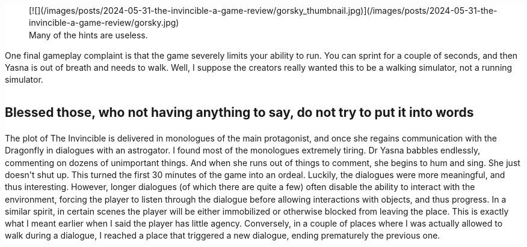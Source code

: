 <div class="thumbnail">
<figure>
[![](/images/posts/2024-05-31-the-invincible-a-game-review/gorsky_thumbnail.jpg)](/images/posts/2024-05-31-the-invincible-a-game-review/gorsky.jpg)
<figcaption>Many of the hints are useless.</figcaption>
</figure>
</div>

One final gameplay complaint is that the game severely limits your ability to
run.  You can sprint for a couple of seconds, and then Yasna is out of breath
and needs to walk.  Well, I suppose the creators really wanted this to be a
walking simulator, not a running simulator.

Blessed those, who not having anything to say, do not try to put it into words
------------------------------------------------------------------------------

The plot of The Invincible is delivered in monologues of the main protagonist,
and once she regains communication with the Dragonfly in dialogues with an
astrogator.  I found most of the monologues extremely tiring.  Dr Yasna babbles
endlessly, commenting on dozens of unimportant things.  And when she runs out of
things to comment, she begins to hum and sing.  She just doesn't shut up.  This
turned the first 30 minutes of the game into an ordeal.  Luckily, the dialogues
were more meaningful, and thus interesting.  However, longer dialogues (of which
there are quite a few) often disable the ability to interact with the
environment, forcing the player to listen through the dialogue before allowing
interactions with objects, and thus progress.  In a similar spirit, in certain
scenes the player will be either immobilized or otherwise blocked from leaving
the place.  This is exactly what I meant earlier when I said the player has
little agency.  Conversely, in a couple of places where I was actually allowed
to walk during a dialogue, I reached a place that triggered a new dialogue,
ending prematurely the previous one.

<div class="thumbnail">
<figure>